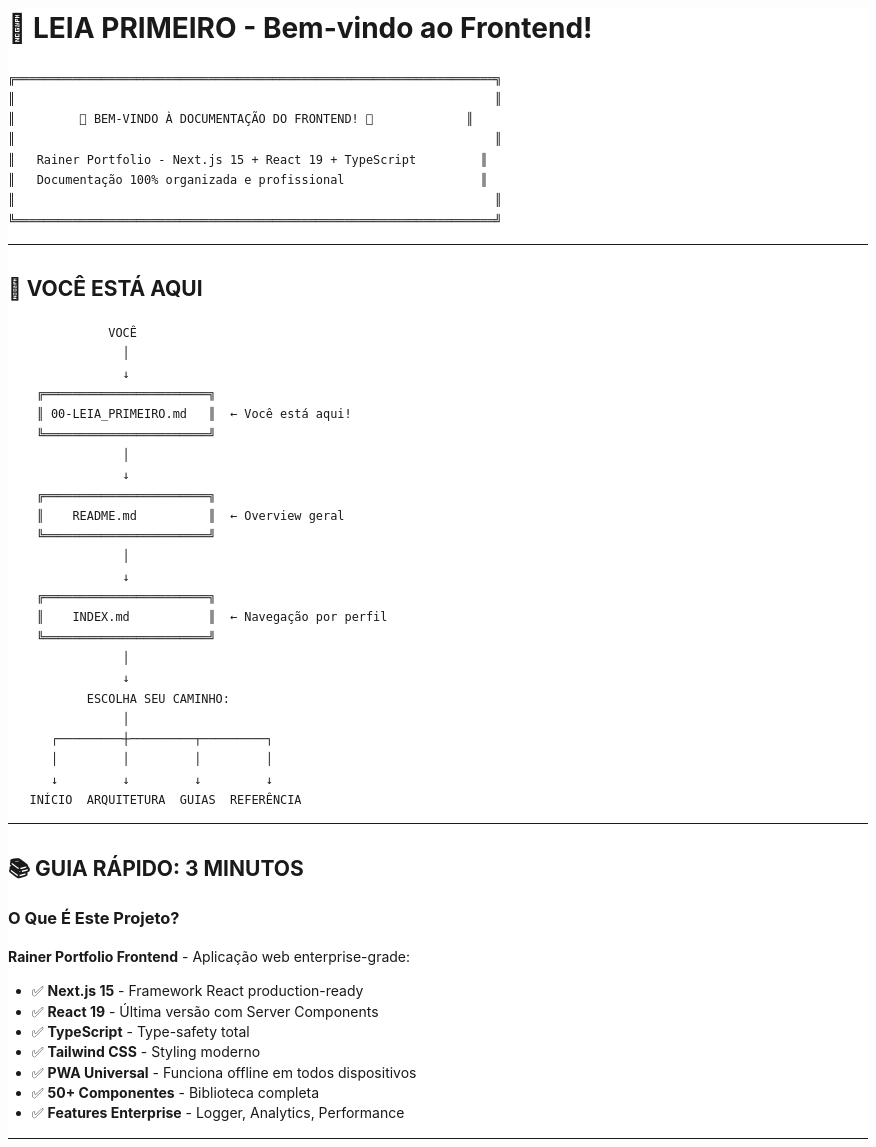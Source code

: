 # 🎯 LEIA PRIMEIRO - Bem-vindo ao Frontend!

```
╔═══════════════════════════════════════════════════════════════════╗
║                                                                   ║
║         🎊 BEM-VINDO À DOCUMENTAÇÃO DO FRONTEND! 🎊             ║
║                                                                   ║
║   Rainer Portfolio - Next.js 15 + React 19 + TypeScript         ║
║   Documentação 100% organizada e profissional                   ║
║                                                                   ║
╚═══════════════════════════════════════════════════════════════════╝
```

---

## 🎯 VOCÊ ESTÁ AQUI

```
              VOCÊ
                │
                ↓
    ╔═══════════════════════╗
    ║ 00-LEIA_PRIMEIRO.md   ║  ← Você está aqui!
    ╚═══════════════════════╝
                │
                ↓
    ╔═══════════════════════╗
    ║    README.md          ║  ← Overview geral
    ╚═══════════════════════╝
                │
                ↓
    ╔═══════════════════════╗
    ║    INDEX.md           ║  ← Navegação por perfil
    ╚═══════════════════════╝
                │
                ↓
           ESCOLHA SEU CAMINHO:
                │
      ┌─────────┼─────────┬─────────┐
      │         │         │         │
      ↓         ↓         ↓         ↓
   INÍCIO  ARQUITETURA  GUIAS  REFERÊNCIA
```

---

## 📚 GUIA RÁPIDO: 3 MINUTOS

### O Que É Este Projeto?

**Rainer Portfolio Frontend** - Aplicação web enterprise-grade:
- ✅ **Next.js 15** - Framework React production-ready
- ✅ **React 19** - Última versão com Server Components
- ✅ **TypeScript** - Type-safety total
- ✅ **Tailwind CSS** - Styling moderno
- ✅ **PWA Universal** - Funciona offline em todos dispositivos
- ✅ **50+ Componentes** - Biblioteca completa
- ✅ **Features Enterprise** - Logger, Analytics, Performance

---